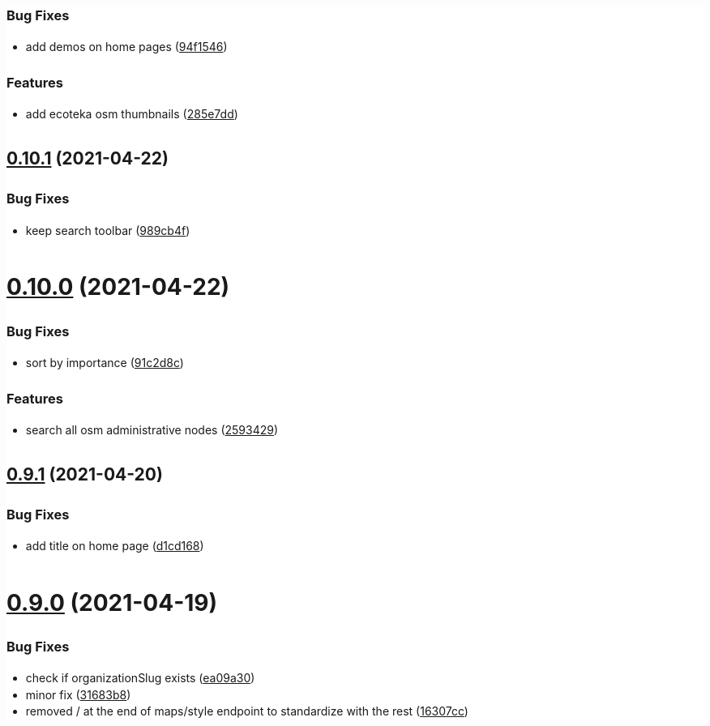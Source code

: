 
### Bug Fixes

* add demos on home pages ([94f1546](https://gitlab.com/natural-solutions/ecoteka/commit/94f1546aed96ea286f280238f24d92472738939a))


### Features

* add ecoteka osm thumbnails ([285e7dd](https://gitlab.com/natural-solutions/ecoteka/commit/285e7dd72751405b4498931241cfbe2ac3bdab87))

## [0.10.1](https://gitlab.com/natural-solutions/ecoteka/compare/v0.10.0...v0.10.1) (2021-04-22)


### Bug Fixes

* keep search toolbar ([989cb4f](https://gitlab.com/natural-solutions/ecoteka/commit/989cb4fed7a39e4f82c4085099ac2a449d884c98))

# [0.10.0](https://gitlab.com/natural-solutions/ecoteka/compare/v0.9.1...v0.10.0) (2021-04-22)


### Bug Fixes

* sort by importance ([91c2d8c](https://gitlab.com/natural-solutions/ecoteka/commit/91c2d8c10c485619d66f31b5377920db628af773))


### Features

* search all osm administrative nodes ([2593429](https://gitlab.com/natural-solutions/ecoteka/commit/25934296f36c31e4c003f2bd1d06ad637a833a64))

## [0.9.1](https://gitlab.com/natural-solutions/ecoteka/compare/v0.9.0...v0.9.1) (2021-04-20)


### Bug Fixes

* add title on home page ([d1cd168](https://gitlab.com/natural-solutions/ecoteka/commit/d1cd1688e8f40df6e11d49e42375806abe8cc5fc))

# [0.9.0](https://gitlab.com/natural-solutions/ecoteka/compare/v0.8.2...v0.9.0) (2021-04-19)


### Bug Fixes

* check if organizationSlug exists ([ea09a30](https://gitlab.com/natural-solutions/ecoteka/commit/ea09a30ec220bde4aa6704cab82fd85e4b060cfd))
* minor fix ([31683b8](https://gitlab.com/natural-solutions/ecoteka/commit/31683b83f6c10322326ba3cdac68f8c46025baa6))
* removed / at the end of maps/style endpoint to standardize with the rest ([16307cc](https://gitlab.com/natural-solutions/ecoteka/commit/16307cc40e39f91eb76e48ea6c96b920bcd0aff4))
